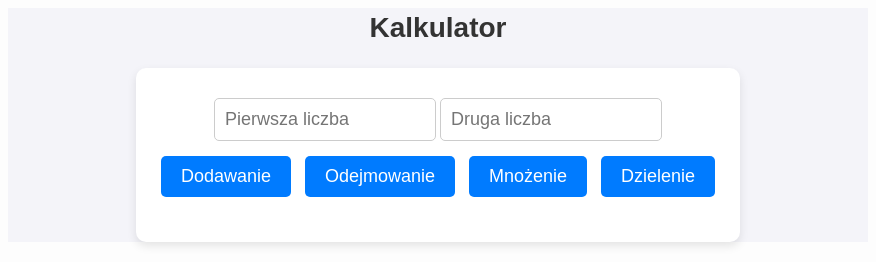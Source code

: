 <!DOCTYPE html>
<html lang="pl">
<head>
  <meta charset="UTF-8">
  <meta name="viewport" content="width=device-width, initial-scale=1.0">
  <title>Kalkulator</title>
  <style>
    body {
      font-family: Arial, sans-serif;
      text-align: center;
      background-color: #f4f4f9;
      margin: 0;
      padding: 0;
    }
    h1 {
      color: #333;
    }
    .calculator {
      display: inline-block;
      background: #fff;
      padding: 20px;
      border-radius: 10px;
      box-shadow: 0 4px 10px rgba(0, 0, 0, 0.1);
    }
    .calculator input {
      width: 200px;
      padding: 10px;
      margin: 10px 0;
      font-size: 18px;
      border: 1px solid #ccc;
      border-radius: 5px;
    }
    .calculator button {
      padding: 10px 20px;
      font-size: 18px;
      margin: 5px;
      border: none;
      background: #007BFF;
      color: white;
      border-radius: 5px;
      cursor: pointer;
    }
    .calculator button:hover {
      background: #0056b3;
    }
    .result {
      margin-top: 20px;
      font-size: 20px;
      font-weight: bold;
      color: #333;
    }
  </style>
</head>
<body>
  <h1>Kalkulator</h1>
  <div class="calculator">
    <input type="number" id="num1" placeholder="Pierwsza liczba">
    <input type="number" id="num2" placeholder="Druga liczba">
    <br>
    <button onclick="calculate('add')">Dodawanie</button>
    <button onclick="calculate('subtract')">Odejmowanie</button>
    <button onclick="calculate('multiply')">Mnożenie</button>
    <button onclick="calculate('divide')">Dzielenie</button>
    <div class="result" id="result"></div>